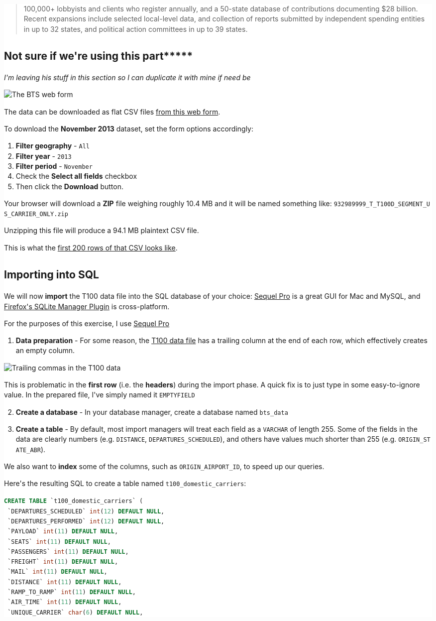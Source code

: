 > 100,000+ lobbyists and clients who register annually, and a 50-state database of contributions documenting $28 billion. Recent expansions include selected local-level data, and collection of reports submitted by independent spending entities in up to 32 states, and political action committees in up to 39 states. 


## Not sure if we're using this part***** 
*I'm leaving his stuff in this section so I can duplicate it with mine if need be*

![The BTS web form](http://i.imgur.com/ppQw6Vx.png)

The data can be downloaded as flat CSV files [from this web form](http://www.transtats.bts.gov/DL_SelectFields.asp?Table_ID=259&DB_Short_Name=Air%20Carriers).

To download the __November 2013__ dataset, set the form options accordingly:

1. __Filter geography__ - `All`
2. __Filter year__ - `2013`
3. __Filter period__ - `November`
4. Check the __Select all fields__ checkbox
5. Then click the __Download__ button.

Your browser will download a __ZIP__ file weighing roughly 10.4 MB and it will be named something like: `932989999_T_T100D_SEGMENT_US_CARRIER_ONLY.zip`

Unzipping this file will produce a 94.1 MB plaintext CSV file. 

This is what the [first 200 rows of that CSV looks like](data/sample-T100D-segment-data.csv).

## Importing into SQL

We will now __import__ the T100 data file into the SQL database of your choice: [Sequel Pro](http://www.sequelpro.com/) is a great GUI for Mac and MySQL, and [Firefox's SQLite Manager Plugin](https://addons.mozilla.org/en-US/firefox/addon/sqlite-manager/?src) is cross-platform.

For the purposes of this exercise, I use [Sequel Pro](http://www.sequelpro.com/)

1. __Data preparation__ - For some reason, the [T100 data file](data/sample-T100D-segment-data.csv) has a trailing column at the end of each row, which effectively creates an empty column. 

 ![Trailing commas in the T100 data](http://i.imgur.com/wanruuE.png)

 This is problematic in the __first row__ (i.e. the __headers__) during the import phase. A quick fix is to just type in some easy-to-ignore value. In the prepared file, I've simply named it `EMPTYFIELD`

2. __Create a database__ - In your database manager, create a database named `bts_data`

3. __Create a table__ - By default, most import managers will treat each field as a `VARCHAR` of length 255. Some of the fields in the data are clearly numbers (e.g. `DISTANCE`, `DEPARTURES_SCHEDULED`), and others have values much shorter than 255 (e.g. `ORIGIN_STATE_ABR`).

 We also want to __index__ some of the columns, such as `ORIGIN_AIRPORT_ID`, to speed up our queries.

 Here's the resulting SQL to create a table named `t100_domestic_carriers`:
 ~~~sql
 CREATE TABLE `t100_domestic_carriers` (
  `DEPARTURES_SCHEDULED` int(12) DEFAULT NULL,
  `DEPARTURES_PERFORMED` int(12) DEFAULT NULL,
  `PAYLOAD` int(11) DEFAULT NULL,
  `SEATS` int(11) DEFAULT NULL,
  `PASSENGERS` int(11) DEFAULT NULL,
  `FREIGHT` int(11) DEFAULT NULL,
  `MAIL` int(11) DEFAULT NULL,
  `DISTANCE` int(11) DEFAULT NULL,
  `RAMP_TO_RAMP` int(11) DEFAULT NULL,
  `AIR_TIME` int(11) DEFAULT NULL,
  `UNIQUE_CARRIER` char(6) DEFAULT NULL,
 ~~~